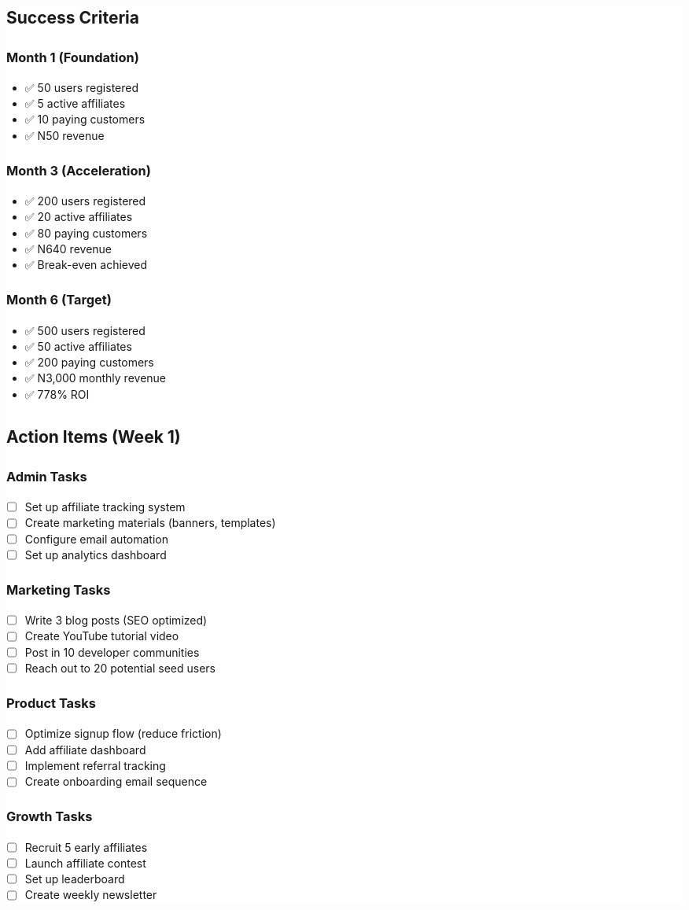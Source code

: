 ## Success Criteria

### Month 1 (Foundation)
- ✅ 50 users registered
- ✅ 5 active affiliates
- ✅ 10 paying customers
- ✅ N50 revenue

### Month 3 (Acceleration)
- ✅ 200 users registered
- ✅ 20 active affiliates
- ✅ 80 paying customers
- ✅ N640 revenue
- ✅ Break-even achieved

### Month 6 (Target)
- ✅ 500 users registered
- ✅ 50 active affiliates
- ✅ 200 paying customers
- ✅ N3,000 monthly revenue
- ✅ 778% ROI

## Action Items (Week 1)

### Admin Tasks
- [ ] Set up affiliate tracking system
- [ ] Create marketing materials (banners, templates)
- [ ] Configure email automation
- [ ] Set up analytics dashboard

### Marketing Tasks
- [ ] Write 3 blog posts (SEO optimized)
- [ ] Create YouTube tutorial video
- [ ] Post in 10 developer communities
- [ ] Reach out to 20 potential seed users

### Product Tasks
- [ ] Optimize signup flow (reduce friction)
- [ ] Add affiliate dashboard
- [ ] Implement referral tracking
- [ ] Create onboarding email sequence

### Growth Tasks
- [ ] Recruit 5 early affiliates
- [ ] Launch affiliate contest
- [ ] Set up leaderboard
- [ ] Create weekly newsletter
